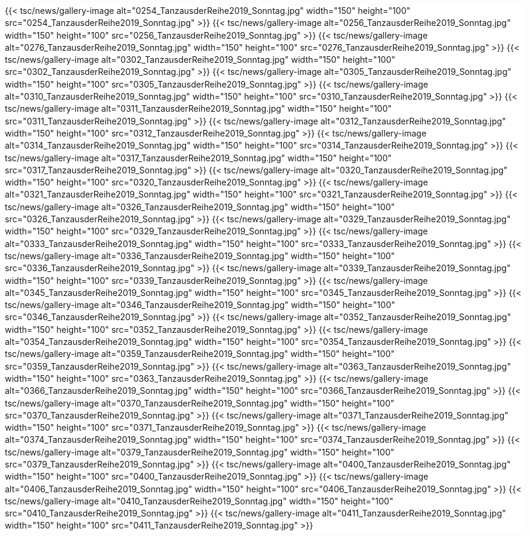   {{< tsc/news/gallery-image alt="0254_TanzausderReihe2019_Sonntag.jpg" width="150" height="100" src="0254_TanzausderReihe2019_Sonntag.jpg" >}}
  {{< tsc/news/gallery-image alt="0256_TanzausderReihe2019_Sonntag.jpg" width="150" height="100" src="0256_TanzausderReihe2019_Sonntag.jpg" >}}
  {{< tsc/news/gallery-image alt="0276_TanzausderReihe2019_Sonntag.jpg" width="150" height="100" src="0276_TanzausderReihe2019_Sonntag.jpg" >}}
  {{< tsc/news/gallery-image alt="0302_TanzausderReihe2019_Sonntag.jpg" width="150" height="100" src="0302_TanzausderReihe2019_Sonntag.jpg" >}}
  {{< tsc/news/gallery-image alt="0305_TanzausderReihe2019_Sonntag.jpg" width="150" height="100" src="0305_TanzausderReihe2019_Sonntag.jpg" >}}
  {{< tsc/news/gallery-image alt="0310_TanzausderReihe2019_Sonntag.jpg" width="150" height="100" src="0310_TanzausderReihe2019_Sonntag.jpg" >}}
  {{< tsc/news/gallery-image alt="0311_TanzausderReihe2019_Sonntag.jpg" width="150" height="100" src="0311_TanzausderReihe2019_Sonntag.jpg" >}}
  {{< tsc/news/gallery-image alt="0312_TanzausderReihe2019_Sonntag.jpg" width="150" height="100" src="0312_TanzausderReihe2019_Sonntag.jpg" >}}
  {{< tsc/news/gallery-image alt="0314_TanzausderReihe2019_Sonntag.jpg" width="150" height="100" src="0314_TanzausderReihe2019_Sonntag.jpg" >}}
  {{< tsc/news/gallery-image alt="0317_TanzausderReihe2019_Sonntag.jpg" width="150" height="100" src="0317_TanzausderReihe2019_Sonntag.jpg" >}}
  {{< tsc/news/gallery-image alt="0320_TanzausderReihe2019_Sonntag.jpg" width="150" height="100" src="0320_TanzausderReihe2019_Sonntag.jpg" >}}
  {{< tsc/news/gallery-image alt="0321_TanzausderReihe2019_Sonntag.jpg" width="150" height="100" src="0321_TanzausderReihe2019_Sonntag.jpg" >}}
  {{< tsc/news/gallery-image alt="0326_TanzausderReihe2019_Sonntag.jpg" width="150" height="100" src="0326_TanzausderReihe2019_Sonntag.jpg" >}}
  {{< tsc/news/gallery-image alt="0329_TanzausderReihe2019_Sonntag.jpg" width="150" height="100" src="0329_TanzausderReihe2019_Sonntag.jpg" >}}
  {{< tsc/news/gallery-image alt="0333_TanzausderReihe2019_Sonntag.jpg" width="150" height="100" src="0333_TanzausderReihe2019_Sonntag.jpg" >}}
  {{< tsc/news/gallery-image alt="0336_TanzausderReihe2019_Sonntag.jpg" width="150" height="100" src="0336_TanzausderReihe2019_Sonntag.jpg" >}}
  {{< tsc/news/gallery-image alt="0339_TanzausderReihe2019_Sonntag.jpg" width="150" height="100" src="0339_TanzausderReihe2019_Sonntag.jpg" >}}
  {{< tsc/news/gallery-image alt="0345_TanzausderReihe2019_Sonntag.jpg" width="150" height="100" src="0345_TanzausderReihe2019_Sonntag.jpg" >}}
  {{< tsc/news/gallery-image alt="0346_TanzausderReihe2019_Sonntag.jpg" width="150" height="100" src="0346_TanzausderReihe2019_Sonntag.jpg" >}}
  {{< tsc/news/gallery-image alt="0352_TanzausderReihe2019_Sonntag.jpg" width="150" height="100" src="0352_TanzausderReihe2019_Sonntag.jpg" >}}
  {{< tsc/news/gallery-image alt="0354_TanzausderReihe2019_Sonntag.jpg" width="150" height="100" src="0354_TanzausderReihe2019_Sonntag.jpg" >}}
  {{< tsc/news/gallery-image alt="0359_TanzausderReihe2019_Sonntag.jpg" width="150" height="100" src="0359_TanzausderReihe2019_Sonntag.jpg" >}}
  {{< tsc/news/gallery-image alt="0363_TanzausderReihe2019_Sonntag.jpg" width="150" height="100" src="0363_TanzausderReihe2019_Sonntag.jpg" >}}
  {{< tsc/news/gallery-image alt="0366_TanzausderReihe2019_Sonntag.jpg" width="150" height="100" src="0366_TanzausderReihe2019_Sonntag.jpg" >}}
  {{< tsc/news/gallery-image alt="0370_TanzausderReihe2019_Sonntag.jpg" width="150" height="100" src="0370_TanzausderReihe2019_Sonntag.jpg" >}}
  {{< tsc/news/gallery-image alt="0371_TanzausderReihe2019_Sonntag.jpg" width="150" height="100" src="0371_TanzausderReihe2019_Sonntag.jpg" >}}
  {{< tsc/news/gallery-image alt="0374_TanzausderReihe2019_Sonntag.jpg" width="150" height="100" src="0374_TanzausderReihe2019_Sonntag.jpg" >}}
  {{< tsc/news/gallery-image alt="0379_TanzausderReihe2019_Sonntag.jpg" width="150" height="100" src="0379_TanzausderReihe2019_Sonntag.jpg" >}}
  {{< tsc/news/gallery-image alt="0400_TanzausderReihe2019_Sonntag.jpg" width="150" height="100" src="0400_TanzausderReihe2019_Sonntag.jpg" >}}
  {{< tsc/news/gallery-image alt="0406_TanzausderReihe2019_Sonntag.jpg" width="150" height="100" src="0406_TanzausderReihe2019_Sonntag.jpg" >}}
  {{< tsc/news/gallery-image alt="0410_TanzausderReihe2019_Sonntag.jpg" width="150" height="100" src="0410_TanzausderReihe2019_Sonntag.jpg" >}}
  {{< tsc/news/gallery-image alt="0411_TanzausderReihe2019_Sonntag.jpg" width="150" height="100" src="0411_TanzausderReihe2019_Sonntag.jpg" >}}